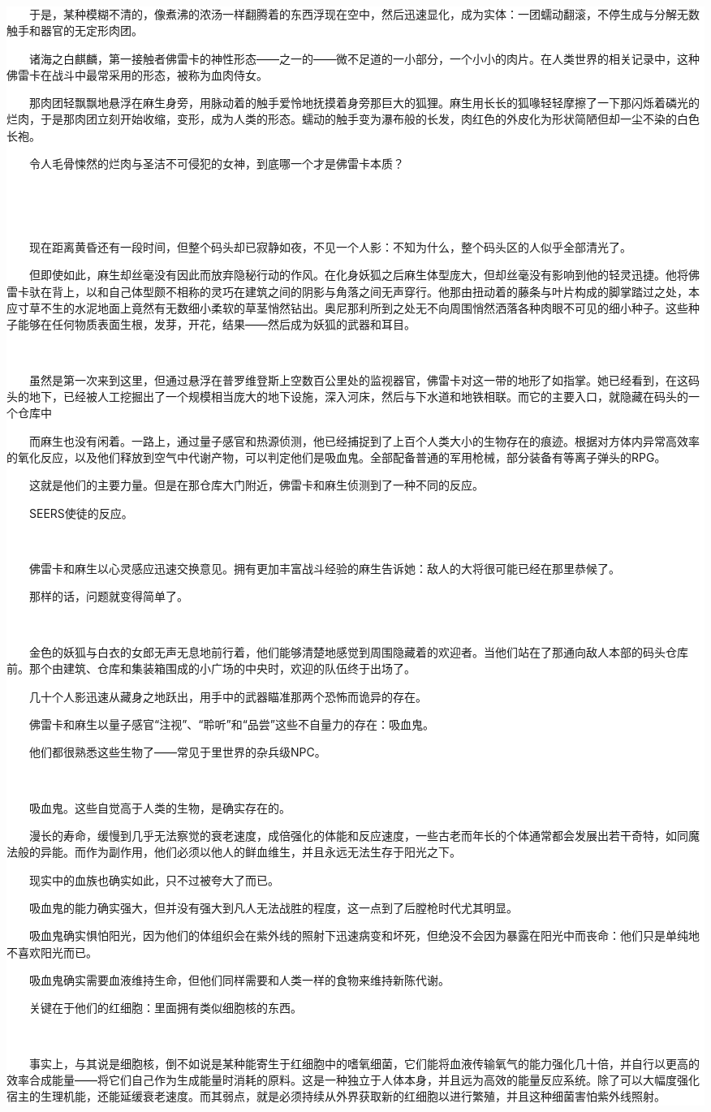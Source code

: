 　　于是，某种模糊不清的，像煮沸的浓汤一样翻腾着的东西浮现在空中，然后迅速显化，成为实体：一团蠕动翻滚，不停生成与分解无数触手和器官的无定形肉团。

　　诸海之白麒麟，第一接触者佛雷卡的神性形态——之一的——微不足道的一小部分，一个小小的肉片。在人类世界的相关记录中，这种佛雷卡在战斗中最常采用的形态，被称为血肉侍女。

　　那肉团轻飘飘地悬浮在麻生身旁，用脉动着的触手爱怜地抚摸着身旁那巨大的狐狸。麻生用长长的狐喙轻轻摩擦了一下那闪烁着磷光的烂肉，于是那肉团立刻开始收缩，变形，成为人类的形态。蠕动的触手变为瀑布般的长发，肉红色的外皮化为形状简陋但却一尘不染的白色长袍。

　　令人毛骨悚然的烂肉与圣洁不可侵犯的女神，到底哪一个才是佛雷卡本质？

　　

　　

　　现在距离黄昏还有一段时间，但整个码头却已寂静如夜，不见一个人影：不知为什么，整个码头区的人似乎全部清光了。

　　但即使如此，麻生却丝毫没有因此而放弃隐秘行动的作风。在化身妖狐之后麻生体型庞大，但却丝毫没有影响到他的轻灵迅捷。他将佛雷卡驮在背上，以和自己体型颇不相称的灵巧在建筑之间的阴影与角落之间无声穿行。他那由扭动着的藤条与叶片构成的脚掌踏过之处，本应寸草不生的水泥地面上竟然有无数细小柔软的草茎悄然钻出。奥尼那利所到之处无不向周围悄然洒落各种肉眼不可见的细小种子。这些种子能够在任何物质表面生根，发芽，开花，结果——然后成为妖狐的武器和耳目。

　　

　　虽然是第一次来到这里，但通过悬浮在普罗维登斯上空数百公里处的监视器官，佛雷卡对这一带的地形了如指掌。她已经看到，在这码头的地下，已经被人工挖掘出了一个规模相当庞大的地下设施，深入河床，然后与下水道和地铁相联。而它的主要入口，就隐藏在码头的一个仓库中

　　而麻生也没有闲着。一路上，通过量子感官和热源侦测，他已经捕捉到了上百个人类大小的生物存在的痕迹。根据对方体内异常高效率的氧化反应，以及他们释放到空气中代谢产物，可以判定他们是吸血鬼。全部配备普通的军用枪械，部分装备有等离子弹头的RPG。

　　这就是他们的主要力量。但是在那仓库大门附近，佛雷卡和麻生侦测到了一种不同的反应。

　　SEERS使徒的反应。

　　

　　佛雷卡和麻生以心灵感应迅速交换意见。拥有更加丰富战斗经验的麻生告诉她：敌人的大将很可能已经在那里恭候了。

　　那样的话，问题就变得简单了。

　　

　　金色的妖狐与白衣的女郎无声无息地前行着，他们能够清楚地感觉到周围隐藏着的欢迎者。当他们站在了那通向敌人本部的码头仓库前。那个由建筑、仓库和集装箱围成的小广场的中央时，欢迎的队伍终于出场了。

　　几十个人影迅速从藏身之地跃出，用手中的武器瞄准那两个恐怖而诡异的存在。

　　佛雷卡和麻生以量子感官“注视”、“聆听”和“品尝”这些不自量力的存在：吸血鬼。

　　他们都很熟悉这些生物了——常见于里世界的杂兵级NPC。

　　

　　吸血鬼。这些自觉高于人类的生物，是确实存在的。

　　漫长的寿命，缓慢到几乎无法察觉的衰老速度，成倍强化的体能和反应速度，一些古老而年长的个体通常都会发展出若干奇特，如同魔法般的异能。而作为副作用，他们必须以他人的鲜血维生，并且永远无法生存于阳光之下。

　　现实中的血族也确实如此，只不过被夸大了而已。

　　吸血鬼的能力确实强大，但并没有强大到凡人无法战胜的程度，这一点到了后膛枪时代尤其明显。

　　吸血鬼确实惧怕阳光，因为他们的体组织会在紫外线的照射下迅速病变和坏死，但绝没不会因为暴露在阳光中而丧命：他们只是单纯地不喜欢阳光而已。

　　吸血鬼确实需要血液维持生命，但他们同样需要和人类一样的食物来维持新陈代谢。

　　关键在于他们的红细胞：里面拥有类似细胞核的东西。

　　

　　事实上，与其说是细胞核，倒不如说是某种能寄生于红细胞中的嗜氧细菌，它们能将血液传输氧气的能力强化几十倍，并自行以更高的效率合成能量——将它们自己作为生成能量时消耗的原料。这是一种独立于人体本身，并且远为高效的能量反应系统。除了可以大幅度强化宿主的生理机能，还能延缓衰老速度。而其弱点，就是必须持续从外界获取新的红细胞以进行繁殖，并且这种细菌害怕紫外线照射。
